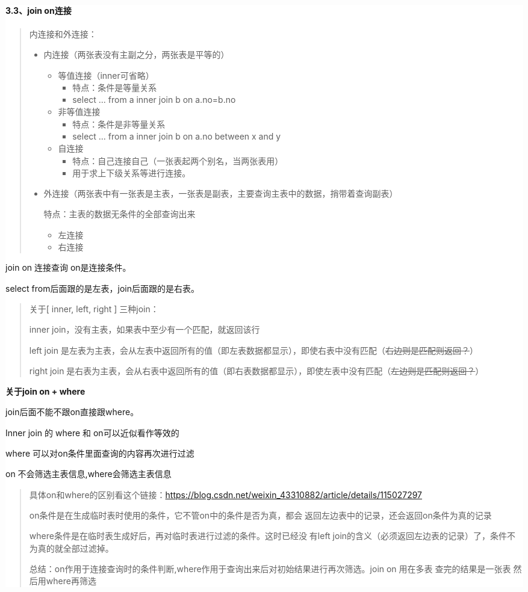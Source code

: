 #### 3.3、join on连接

> 内连接和外连接：
>
> - 内连接（两张表没有主副之分，两张表是平等的）
>
>   - 等值连接（inner可省略）
>     - 特点：条件是等量关系
>     - select ... from a inner join b on a.no=b.no
>   - 非等值连接
>     - 特点：条件是非等量关系
>     - select ... from a inner join b on a.no between x and y
>   - 自连接
>     - 特点：自己连接自己（一张表起两个别名，当两张表用）
>     - 用于求上下级关系等进行连接。
>
> - 外连接（两张表中有一张表是主表，一张表是副表，主要查询主表中的数据，捎带着查询副表）
>
>   特点：主表的数据无条件的全部查询出来
>
>   - 左连接
>   - 右连接

join on 连接查询 on是连接条件。

select from后面跟的是左表，join后面跟的是右表。

> 关于[ inner, left, right ] 三种join：
>
> inner join，没有主表，如果表中至少有一个匹配，就返回该行
>
> left join 是左表为主表，会从左表中返回所有的值（即左表数据都显示），即使右表中没有匹配（~~右边则是匹配则返回？~~）
>
> right join 是右表为主表，会从右表中返回所有的值（即右表数据都显示），即使左表中没有匹配（~~左边则是匹配则返回？~~）



**关于join on + where**

join后面不能不跟on直接跟where。

Inner join 的 where 和 on可以近似看作等效的

where 可以对on条件里面查询的内容再次进行过滤

on 不会筛选主表信息,where会筛选主表信息

> 具体on和where的区别看这个链接：https://blog.csdn.net/weixin_43310882/article/details/115027297
>
> on条件是在生成临时表时使用的条件，它不管on中的条件是否为真，都会 返回左边表中的记录，还会返回on条件为真的记录
>
> where条件是在临时表生成好后，再对临时表进行过滤的条件。这时已经没 有left join的含义（必须返回左边表的记录）了，条件不为真的就全部过滤掉。
>
> 总结：on作用于连接查询时的条件判断,where作用于查询出来后对初始结果进行再次筛选。join on 用在多表 查完的结果是一张表 然后用where再筛选
>
> 
